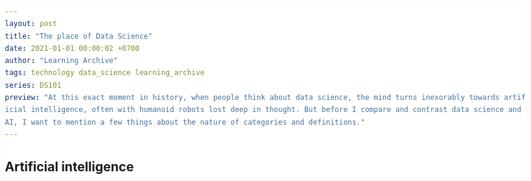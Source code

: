 ```yaml
---
layout: post
title: "The place of Data Science"
date: 2021-01-01 00:00:02 +0700
author: "Learning Archive"
tags: technology data_science learning_archive
series: DS101
preview: "At this exact moment in history, when people think about data science, the mind turns inexorably towards artificial intelligence, often with humanoid robots lost deep in thought. But before I compare and contrast data science and AI, I want to mention a few things about the nature of categories and definitions."
---
```


## Artificial intelligence
